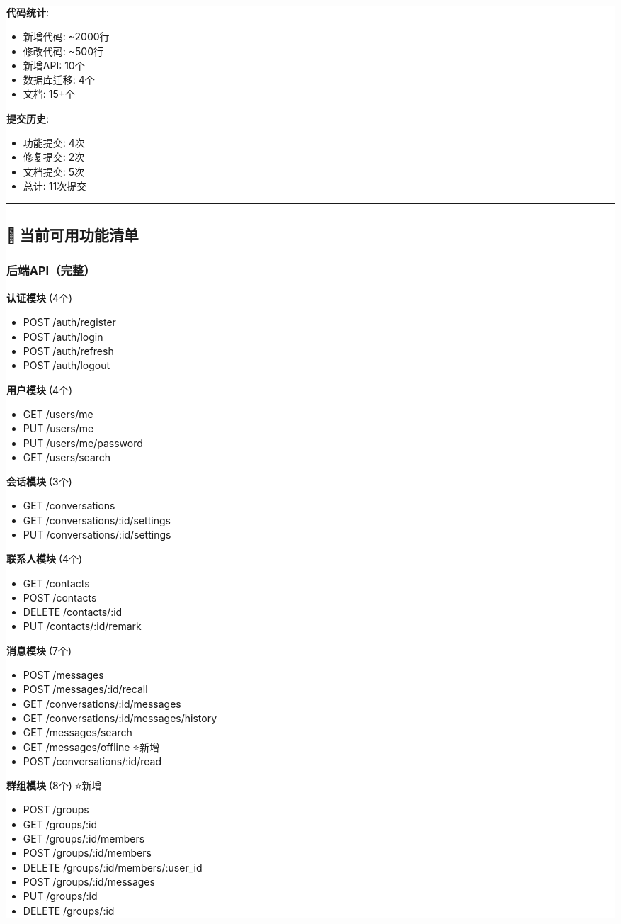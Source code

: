 **代码统计**:
- 新增代码: ~2000行
- 修改代码: ~500行
- 新增API: 10个
- 数据库迁移: 4个
- 文档: 15+个

**提交历史**:
- 功能提交: 4次
- 修复提交: 2次
- 文档提交: 5次
- 总计: 11次提交

---

## 🎯 当前可用功能清单

### 后端API（完整）

**认证模块** (4个)
- POST /auth/register
- POST /auth/login
- POST /auth/refresh
- POST /auth/logout

**用户模块** (4个)
- GET /users/me
- PUT /users/me
- PUT /users/me/password
- GET /users/search

**会话模块** (3个)
- GET /conversations
- GET /conversations/:id/settings
- PUT /conversations/:id/settings

**联系人模块** (4个)
- GET /contacts
- POST /contacts
- DELETE /contacts/:id
- PUT /contacts/:id/remark

**消息模块** (7个)
- POST /messages
- POST /messages/:id/recall
- GET /conversations/:id/messages
- GET /conversations/:id/messages/history
- GET /messages/search
- GET /messages/offline ⭐新增
- POST /conversations/:id/read

**群组模块** (8个) ⭐新增
- POST /groups
- GET /groups/:id
- GET /groups/:id/members
- POST /groups/:id/members
- DELETE /groups/:id/members/:user_id
- POST /groups/:id/messages
- PUT /groups/:id
- DELETE /groups/:id
